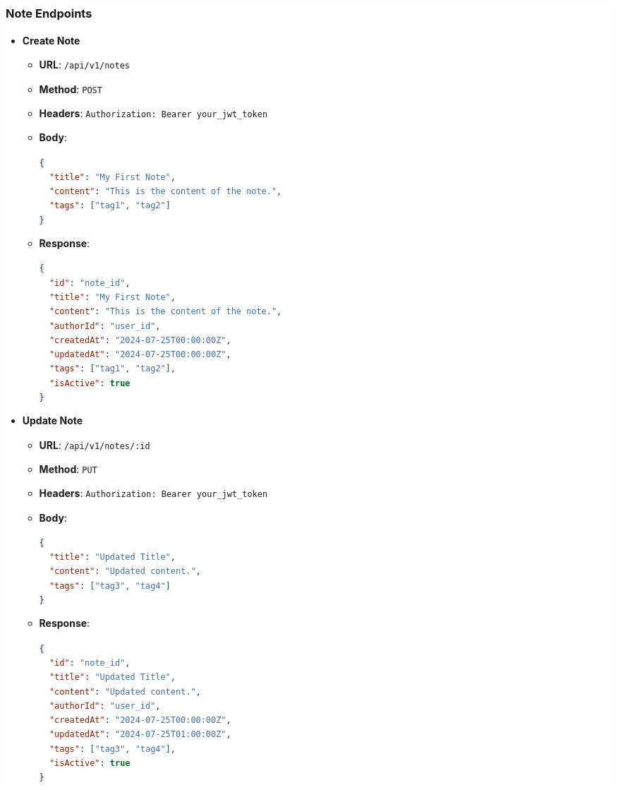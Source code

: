 ### Note Endpoints

- **Create Note**

    - **URL**: `/api/v1/notes`
    - **Method**: `POST`
    - **Headers**: `Authorization: Bearer your_jwt_token`
    - **Body**:

      ```json
      {
        "title": "My First Note",
        "content": "This is the content of the note.",
        "tags": ["tag1", "tag2"]
      }
      ```

    - **Response**:

      ```json
      {
        "id": "note_id",
        "title": "My First Note",
        "content": "This is the content of the note.",
        "authorId": "user_id",
        "createdAt": "2024-07-25T00:00:00Z",
        "updatedAt": "2024-07-25T00:00:00Z",
        "tags": ["tag1", "tag2"],
        "isActive": true
      }
      ```

- **Update Note**

    - **URL**: `/api/v1/notes/:id`
    - **Method**: `PUT`
    - **Headers**: `Authorization: Bearer your_jwt_token`
    - **Body**:

      ```json
      {
        "title": "Updated Title",
        "content": "Updated content.",
        "tags": ["tag3", "tag4"]
      }
      ```

    - **Response**:

      ```json
      {
        "id": "note_id",
        "title": "Updated Title",
        "content": "Updated content.",
        "authorId": "user_id",
        "createdAt": "2024-07-25T00:00:00Z",
        "updatedAt": "2024-07-25T01:00:00Z",
        "tags": ["tag3", "tag4"],
        "isActive": true
      }
      ```
